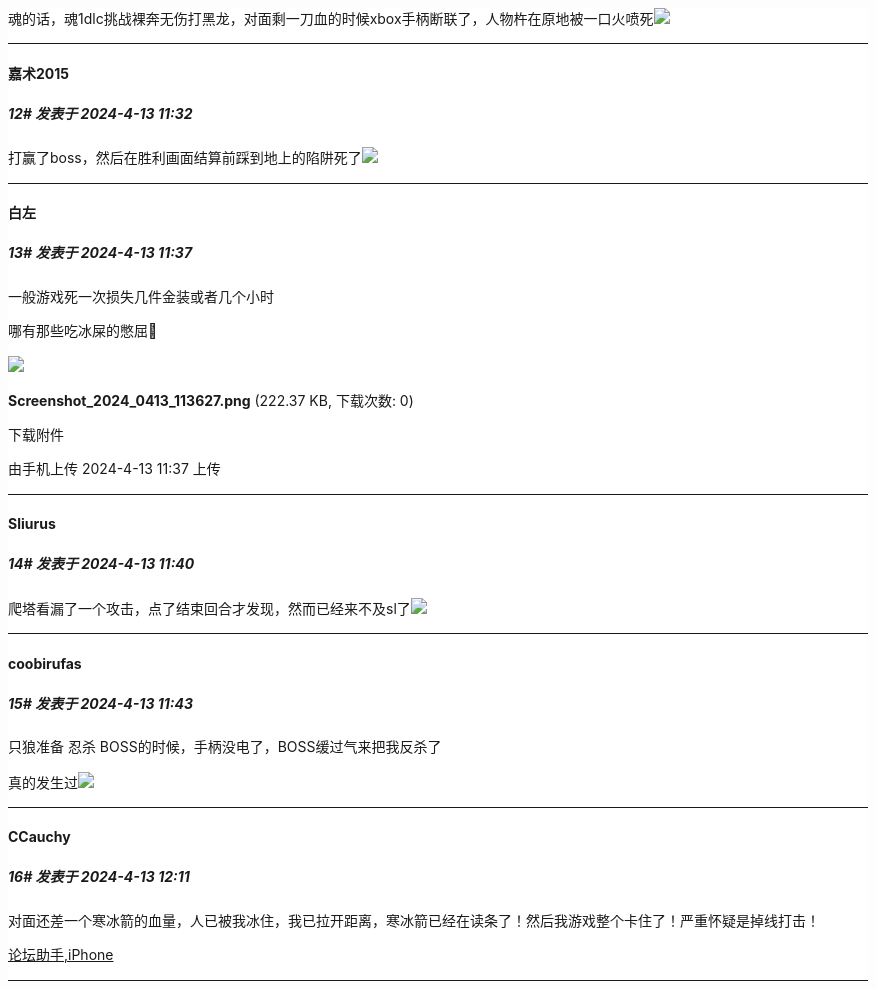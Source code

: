 魂的话，魂1dlc挑战裸奔无伤打黑龙，对面剩一刀血的时候xbox手柄断联了，人物杵在原地被一口火喷死<img src="https://static.saraba1st.com/image/smiley/face2017/143.png" referrerpolicy="no-referrer">

*****

####  嘉术2015  
##### 12#       发表于 2024-4-13 11:32

打赢了boss，然后在胜利画面结算前踩到地上的陷阱死了<img src="https://static.saraba1st.com/image/smiley/face2017/004.gif" referrerpolicy="no-referrer">

*****

####  白左  
##### 13#       发表于 2024-4-13 11:37

一般游戏死一次损失几件金装或者几个小时

哪有那些吃冰屎的憋屈🤡

<img src="https://img.saraba1st.com/forum/202404/13/113736qub2s2aviuq9buux.png" referrerpolicy="no-referrer">

<strong>Screenshot_2024_0413_113627.png</strong> (222.37 KB, 下载次数: 0)

下载附件

由手机上传
2024-4-13 11:37 上传

*****

####  Sliurus  
##### 14#       发表于 2024-4-13 11:40

爬塔看漏了一个攻击，点了结束回合才发现，然而已经来不及sl了<img src="https://static.saraba1st.com/image/smiley/face2017/068.png" referrerpolicy="no-referrer">

*****

####  coobirufas  
##### 15#       发表于 2024-4-13 11:43

只狼准备 忍杀 BOSS的时候，手柄没电了，BOSS缓过气来把我反杀了

真的发生过<img src="https://static.saraba1st.com/image/smiley/face2017/001.png" referrerpolicy="no-referrer">

*****

####  CCauchy  
##### 16#       发表于 2024-4-13 12:11

对面还差一个寒冰箭的血量，人已被我冰住，我已拉开距离，寒冰箭已经在读条了！然后我游戏整个卡住了！严重怀疑是掉线打击！

[论坛助手,iPhone](https://bbs.saraba1st.com/2b/forum.php?mod=viewthread&amp;tid=2029836)

*****
